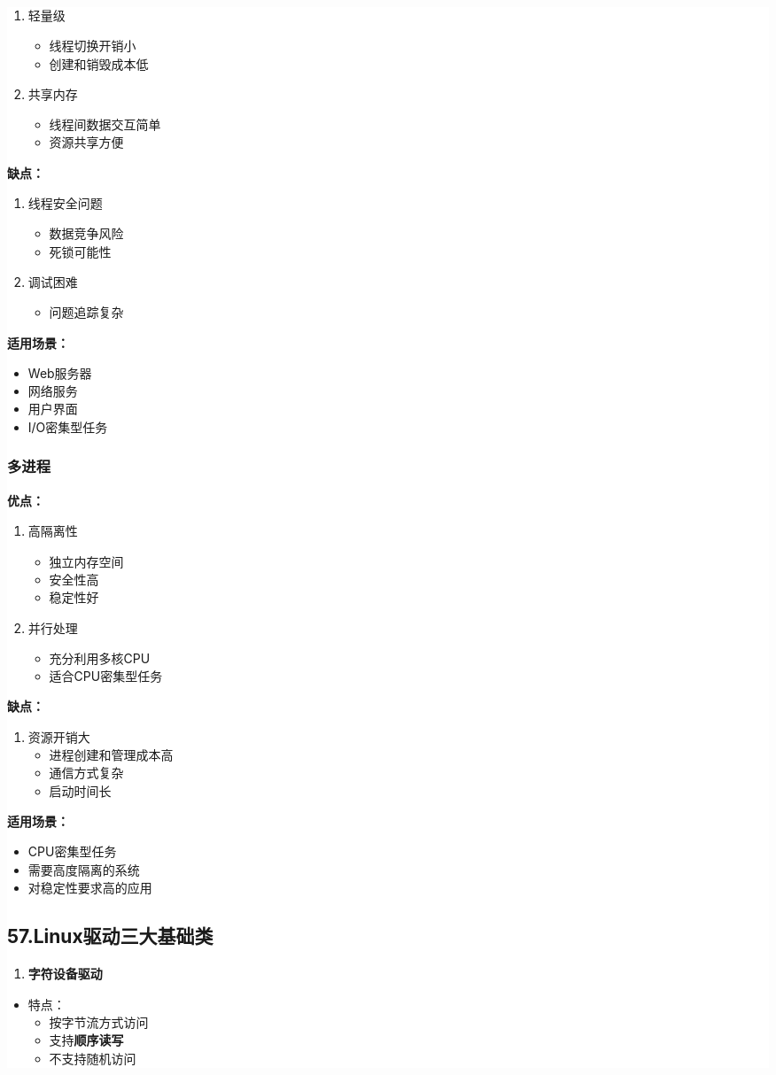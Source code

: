 1. 轻量级
   - 线程切换开销小
   - 创建和销毁成本低

2. 共享内存
   - 线程间数据交互简单
   - 资源共享方便

**缺点：**

1. 线程安全问题
   - 数据竞争风险
   - 死锁可能性

2. 调试困难
   - 问题追踪复杂

**适用场景：**
- Web服务器
- 网络服务
- 用户界面
- I/O密集型任务

### 多进程

**优点：**

1. 高隔离性
   - 独立内存空间
   - 安全性高
   - 稳定性好

2. 并行处理
   - 充分利用多核CPU
   - 适合CPU密集型任务

**缺点：**
1. 资源开销大
   - 进程创建和管理成本高
   - 通信方式复杂
   - 启动时间长

**适用场景：**
- CPU密集型任务
- 需要高度隔离的系统
- 对稳定性要求高的应用

## 57.Linux驱动三大基础类

1. **字符设备驱动**

- 特点：
  - 按字节流方式访问
  - 支持**顺序读写**
  - 不支持随机访问
